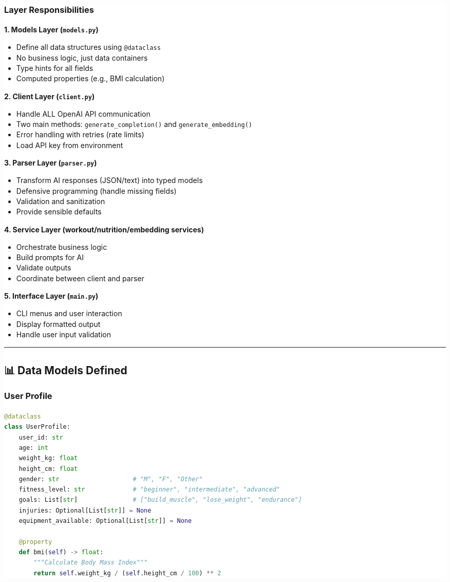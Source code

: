 ### Layer Responsibilities

**1. Models Layer (`models.py`)**
- Define all data structures using `@dataclass`
- No business logic, just data containers
- Type hints for all fields
- Computed properties (e.g., BMI calculation)

**2. Client Layer (`client.py`)**
- Handle ALL OpenAI API communication
- Two main methods: `generate_completion()` and `generate_embedding()`
- Error handling with retries (rate limits)
- Load API key from environment

**3. Parser Layer (`parser.py`)**
- Transform AI responses (JSON/text) into typed models
- Defensive programming (handle missing fields)
- Validation and sanitization
- Provide sensible defaults

**4. Service Layer (workout/nutrition/embedding services)**
- Orchestrate business logic
- Build prompts for AI
- Validate outputs
- Coordinate between client and parser

**5. Interface Layer (`main.py`)**
- CLI menus and user interaction
- Display formatted output
- Handle user input validation

---

## 📊 Data Models Defined

### User Profile
```python
@dataclass
class UserProfile:
    user_id: str
    age: int
    weight_kg: float
    height_cm: float
    gender: str                    # "M", "F", "Other"
    fitness_level: str             # "beginner", "intermediate", "advanced"
    goals: List[str]               # ["build_muscle", "lose_weight", "endurance"]
    injuries: Optional[List[str]] = None
    equipment_available: Optional[List[str]] = None
    
    @property
    def bmi(self) -> float:
        """Calculate Body Mass Index"""
        return self.weight_kg / (self.height_cm / 100) ** 2
```
